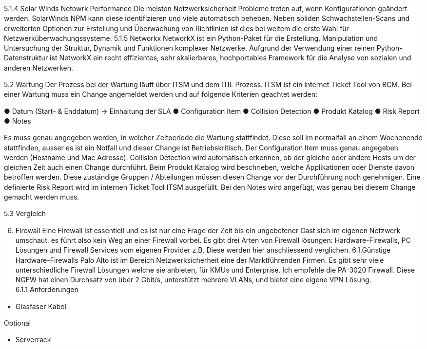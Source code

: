 5.1.4 Solar Winds Netowrk Performance
Die meisten Netzwerksicherheit Probleme treten auf, wenn Konfigurationen geändert werden. SolarWinds NPM kann diese identifizieren und viele automatisch beheben. Neben soliden Schwachstellen-Scans und erweiterten Optionen zur Erstellung und Überwachung von Richtlinien ist dies bei weitem die erste Wahl für Netzwerküberwachungssysteme.
5.1.5 Networkx
NetworkX ist ein Python-Paket für die Erstellung, Manipulation und Untersuchung der Struktur, Dynamik und Funktionen komplexer Netzwerke. Aufgrund der Verwendung einer reinen Python-Datenstruktur ist NetworkX ein recht effizientes, sehr skalierbares, hochportables Framework für die Analyse von sozialen und anderen Netzwerken.

 
5.2 Wartung
Der Prozess bei der Wartung läuft über ITSM und dem ITIL Prozess. ITSM ist ein internet Ticket Tool von BCM. Bei einer Wartung muss ein Change angemeldet werden und auf folgende Kriterien geachtet werden:

●	Datum (Start- & Enddatum) -> Einhaltung der SLA
●	Configuration Item
●	Collision Detection
●	Produkt Katalog
●	Risk Report
●	Notes

Es muss genau angegeben werden, in welcher Zeitperiode die Wartung stattfindet. Diese soll im normalfall an einem Wochenende stattfinden, ausser es ist ein Notfall und dieser Change ist Betriebskritisch. 
Der Configuration Item muss genau angegeben werden (Hostname und Mac Adresse).
Collision Detection wird automatisch erkennen, ob der gleiche oder andere Hosts um der gleichen Zeit auch einen Change durchführt. 
Beim Produkt Katalog wird beschrieben, welche Applikationen oder Dienste davon betroffen werden. Diese zuständige Gruppen / Abteilungen müssen diesen Change vor der Durchführung noch genehmigen. Eine definierte Risk Report wird im internen Ticket Tool ITSM ausgefüllt. Bei den Notes wird angefügt, was genau bei diesem Change gemacht werden muss. 

 
5.3 Vergleich
 


 
6. Firewall 
Eine Firewall ist essentiell und es ist nur eine Frage der Zeit bis ein ungebetener Gast sich im eigenen Netzwerk umschaut, es führt also kein Weg an einer Firewall vorbei. Es gibt drei Arten von Firewall lösungen: Hardware-Firewalls, PC Lösungen und Firewall Services vom eigenen Provider z.B. Diese werden hier anschliessend verglichen.
6.1.Günstige Hardware-Firewalls 
Palo Alto ist im Bereich Netzwerksicherheit eine der Marktführenden Firmen. Es gibt sehr viele unterschiedliche Firewall Lösungen welche sie anbieten, für KMUs und Enterprise. Ich empfehle die PA-3020 Firewall. Diese NGFW hat einen Durchsatz von über 2 Gbit/s, unterstützt mehrere  VLANs, und bietet eine eigene VPN Lösung.  
6.1.1 Anforderungen
-	Glasfaser Kabel

Optional
-	Serverrack
